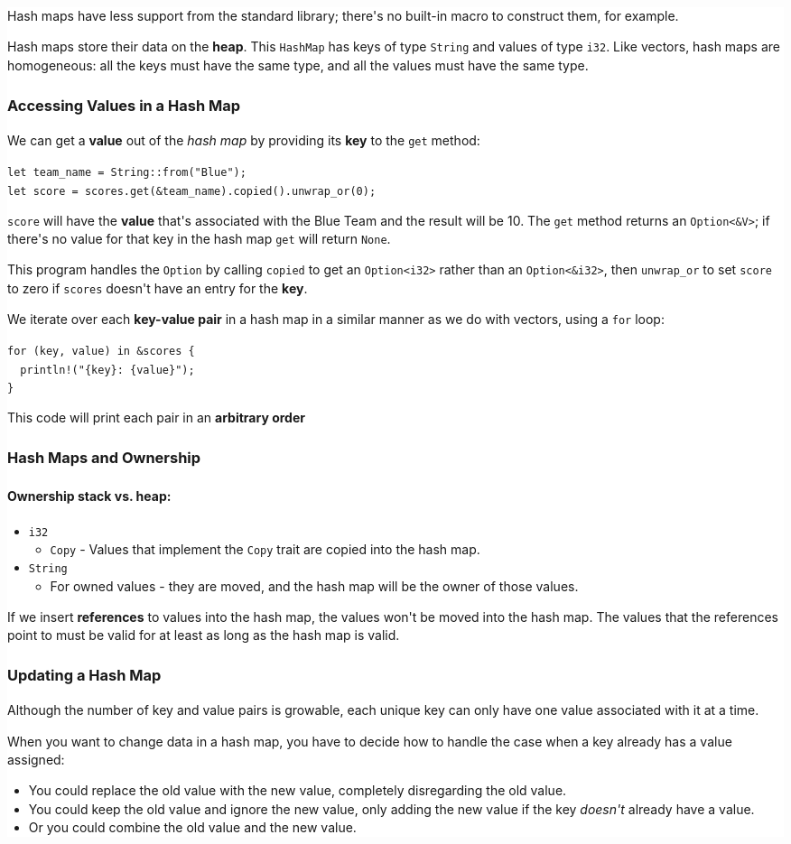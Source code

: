 Hash maps have less support from the standard library; there's no built-in macro to construct them, for example.

Hash maps store their data on the **heap**.
This `HashMap` has keys of type `String` and values of type `i32`.
Like vectors, hash maps are homogeneous:
all the keys must have the same type, and all the values must have the same type.

### Accessing Values in a Hash Map
We can get a **value** out of the *hash map* by providing its **key** to the `get` method:
```
let team_name = String::from("Blue");
let score = scores.get(&team_name).copied().unwrap_or(0);
```
`score` will have the **value** that's associated with the Blue Team and the result will be 10.
The `get` method returns an `Option<&V>`; if there's no value for that key in the hash map `get` will return `None`.

This program handles the `Option` by calling `copied` to get an `Option<i32>` rather than an `Option<&i32>`,
then `unwrap_or` to set `score` to zero if `scores` doesn't have an entry for the **key**.

We iterate over each **key-value pair** in a hash map in a similar manner as we do with vectors, using a `for` loop:
```
for (key, value) in &scores {
  println!("{key}: {value}");
}
```
This code will print each pair in an **arbitrary order**

### Hash Maps and Ownership
#### Ownership stack vs. heap:
* `i32` 
  * `Copy` - Values that implement the `Copy` trait are copied into the hash map.
* `String`
  * For owned values - they are moved, and the hash map will be the owner of those values. 

If we insert **references** to values into the hash map, the values won't be moved into the hash map.
The values that the references point to must be valid for at least as long as the hash map is valid.

### Updating a Hash Map
Although the number of key and value pairs is growable, 
each unique key can only have one value associated with it at a time.

When you want to change data in a hash map, 
you have to decide how to handle the case when a key already has a value assigned: 
* You could replace the old value with the new value, completely disregarding the old value. 
* You could keep the old value and ignore the new value, only adding the new value if the key *doesn't* already have a value. 
* Or you could combine the old value and the new value.

